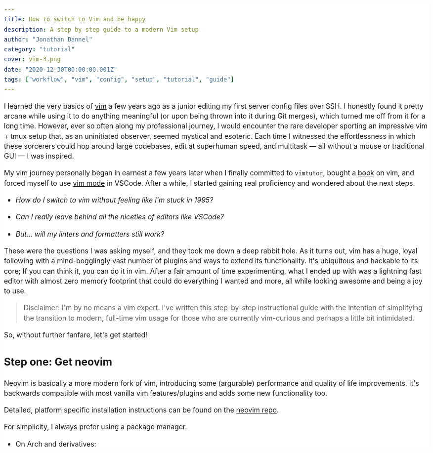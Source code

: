 ```yaml
---
title: How to switch to Vim and be happy
description: A step by step guide to a modern Vim setup 
author: "Jonathan Dannel"
category: "tutorial"
cover: vim-3.png
date: "2020-12-30T00:00:00.001Z"
tags: ["workflow", "vim", "config", "setup", "tutorial", "guide"]
---
```


I learned the very basics of [vim](https://www.vim.org/) a few years ago as a junior editing my first server config files over SSH. I honestly found it pretty arcane while using it to do anything meaningful (or upon being thrown into it during Git merges), which turned me off from it for a long time. However, ever so often along my professional journey, I would encounter the rare developer sporting an impressive vim + tmux setup that, as an uninitiated observer, seemed mystical and esoteric. Each time I witnessed the effortlessness in which these sorcerers could hop around large codebases, edit at superhuman speed, and multitask — all without a mouse or traditional GUI — I was inspired.

My vim journey personally began in earnest a few years later when I finally committed to `vimtutor`, bought a [book](https://www.amazon.ca/Practical-Vim-Edit-Speed-Thought/dp/1680501275) on vim, and forced myself to use [vim mode](https://github.com/VSCodeVim/Vim) in VSCode. After a while, I started gaining real proficiency and wondered about the next steps.

- _How do I switch to vim without feeling like I'm stuck in 1995?_

- _Can I really leave behind all the niceties of editors like VSCode?_

- _But... will my linters and formatters still work?_

These were the questions I was asking myself, and they took me down a deep rabbit hole. As it turns out, vim has a huge, loyal following with a mind-bogglingly vast number of plugins and ways to extend its functionality. It's ubiquitous and hackable to its core; If you can think it, you can do it in vim. After a fair amount of time experimenting, what I ended up with was a lightning fast editor with almost zero memory footprint that could do everything I wanted and more, all while looking awesome and being a joy to use.

> Disclaimer: I'm by no means a vim expert. I've written this step-by-step instructional guide with the intention of simplifying the transition to modern, full-time vim usage for those who are currently vim-curious and perhaps a little bit intimidated.

So, without further fanfare, let's get started!

## Step one: Get neovim

Neovim is basically a more modern fork of vim, introducing some (argurable) performance and quality of life improvements. It's backwards compatible with most vanilla vim features/plugins and adds some new functionality too.

Detailed, platform specific installation instructions can be found on the [neovim repo](https://github.com/neovim/neovim/wiki/Installing-Neovim).

For simplicity, I always prefer using a package manager.

- On Arch and derivatives:
